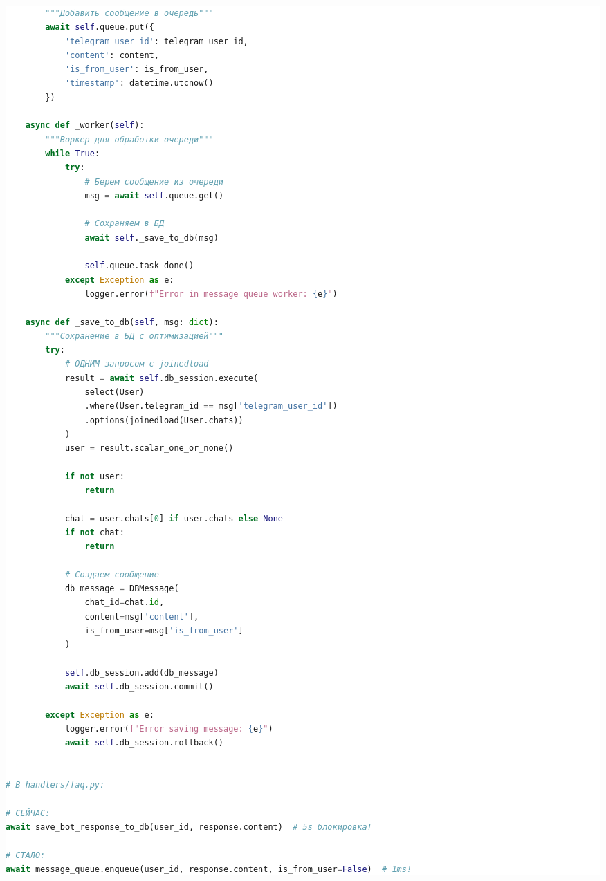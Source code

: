 ```python
        """Добавить сообщение в очередь"""
        await self.queue.put({
            'telegram_user_id': telegram_user_id,
            'content': content,
            'is_from_user': is_from_user,
            'timestamp': datetime.utcnow()
        })
    
    async def _worker(self):
        """Воркер для обработки очереди"""
        while True:
            try:
                # Берем сообщение из очереди
                msg = await self.queue.get()
                
                # Сохраняем в БД
                await self._save_to_db(msg)
                
                self.queue.task_done()
            except Exception as e:
                logger.error(f"Error in message queue worker: {e}")
    
    async def _save_to_db(self, msg: dict):
        """Сохранение в БД с оптимизацией"""
        try:
            # ОДНИМ запросом с joinedload
            result = await self.db_session.execute(
                select(User)
                .where(User.telegram_id == msg['telegram_user_id'])
                .options(joinedload(User.chats))
            )
            user = result.scalar_one_or_none()
            
            if not user:
                return
            
            chat = user.chats[0] if user.chats else None
            if not chat:
                return
            
            # Создаем сообщение
            db_message = DBMessage(
                chat_id=chat.id,
                content=msg['content'],
                is_from_user=msg['is_from_user']
            )
            
            self.db_session.add(db_message)
            await self.db_session.commit()
            
        except Exception as e:
            logger.error(f"Error saving message: {e}")
            await self.db_session.rollback()


# В handlers/faq.py:

# СЕЙЧАС:
await save_bot_response_to_db(user_id, response.content)  # 5s блокировка!

# СТАЛО:
await message_queue.enqueue(user_id, response.content, is_from_user=False)  # 1ms!
```